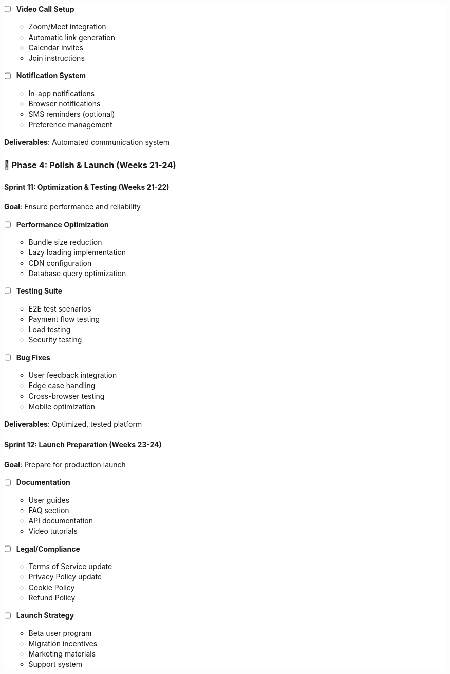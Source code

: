 - [ ] **Video Call Setup**
  - Zoom/Meet integration
  - Automatic link generation
  - Calendar invites
  - Join instructions

- [ ] **Notification System**
  - In-app notifications
  - Browser notifications
  - SMS reminders (optional)
  - Preference management

**Deliverables**: Automated communication system

### 🚀 Phase 4: Polish & Launch (Weeks 21-24)

#### Sprint 11: Optimization & Testing (Weeks 21-22)
**Goal**: Ensure performance and reliability

- [ ] **Performance Optimization**
  - Bundle size reduction
  - Lazy loading implementation
  - CDN configuration
  - Database query optimization

- [ ] **Testing Suite**
  - E2E test scenarios
  - Payment flow testing
  - Load testing
  - Security testing

- [ ] **Bug Fixes**
  - User feedback integration
  - Edge case handling
  - Cross-browser testing
  - Mobile optimization

**Deliverables**: Optimized, tested platform

#### Sprint 12: Launch Preparation (Weeks 23-24)
**Goal**: Prepare for production launch

- [ ] **Documentation**
  - User guides
  - FAQ section
  - API documentation
  - Video tutorials

- [ ] **Legal/Compliance**
  - Terms of Service update
  - Privacy Policy update
  - Cookie Policy
  - Refund Policy

- [ ] **Launch Strategy**
  - Beta user program
  - Migration incentives
  - Marketing materials
  - Support system
